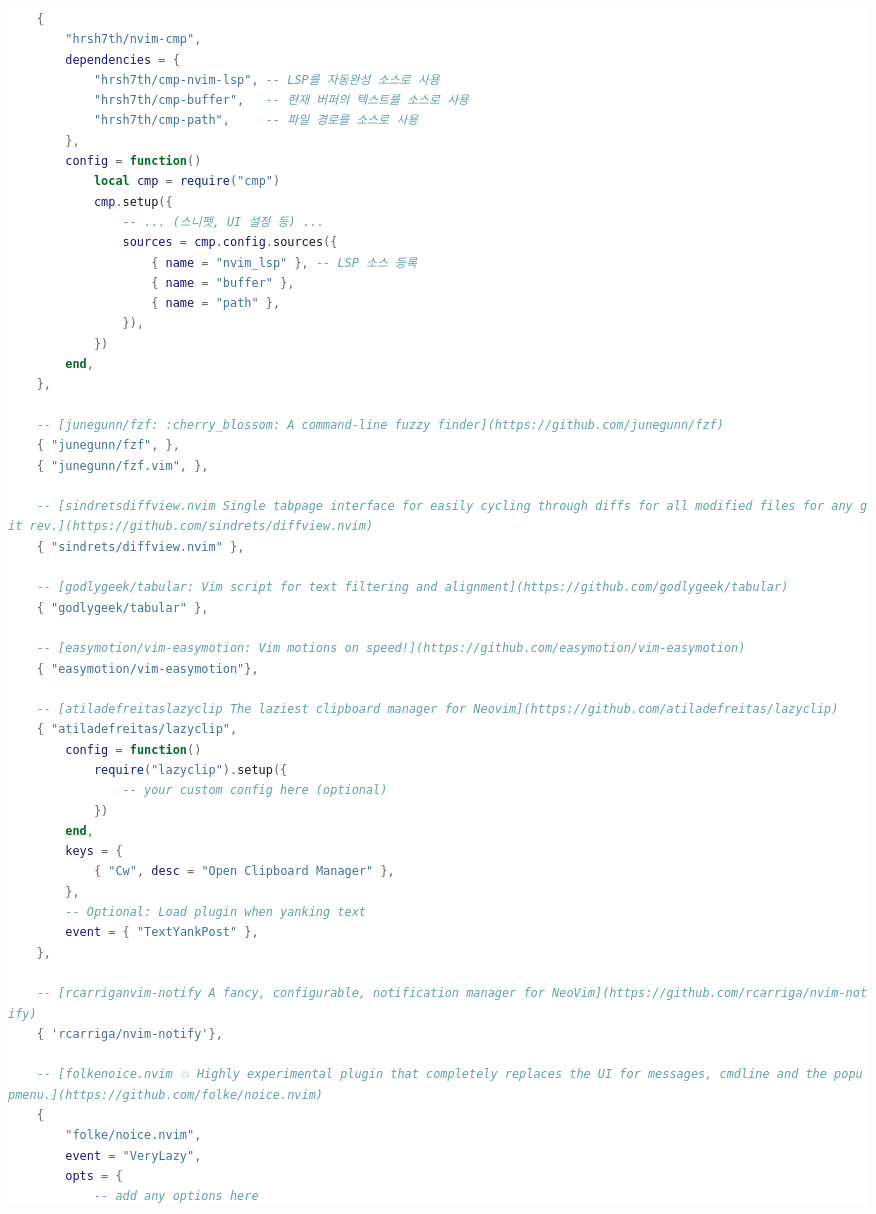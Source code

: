 ```lua
    {
        "hrsh7th/nvim-cmp",
        dependencies = {
            "hrsh7th/cmp-nvim-lsp", -- LSP를 자동완성 소스로 사용
            "hrsh7th/cmp-buffer",   -- 현재 버퍼의 텍스트를 소스로 사용
            "hrsh7th/cmp-path",     -- 파일 경로를 소스로 사용
        },
        config = function()
            local cmp = require("cmp")
            cmp.setup({
                -- ... (스니펫, UI 설정 등) ...
                sources = cmp.config.sources({
                    { name = "nvim_lsp" }, -- LSP 소스 등록
                    { name = "buffer" },
                    { name = "path" },
                }),
            })
        end,
    },

    -- [junegunn/fzf: :cherry_blossom: A command-line fuzzy finder](https://github.com/junegunn/fzf)
    { "junegunn/fzf", },
    { "junegunn/fzf.vim", },

    -- [sindretsdiffview.nvim Single tabpage interface for easily cycling through diffs for all modified files for any git rev.](https://github.com/sindrets/diffview.nvim)
    { "sindrets/diffview.nvim" },

    -- [godlygeek/tabular: Vim script for text filtering and alignment](https://github.com/godlygeek/tabular)
    { "godlygeek/tabular" },

    -- [easymotion/vim-easymotion: Vim motions on speed!](https://github.com/easymotion/vim-easymotion)
    { "easymotion/vim-easymotion"},

    -- [atiladefreitaslazyclip The laziest clipboard manager for Neovim](https://github.com/atiladefreitas/lazyclip)
    { "atiladefreitas/lazyclip",
        config = function()
            require("lazyclip").setup({
                -- your custom config here (optional)
            })
        end,
        keys = {
            { "Cw", desc = "Open Clipboard Manager" },
        },
        -- Optional: Load plugin when yanking text
        event = { "TextYankPost" },
    },

    -- [rcarriganvim-notify A fancy, configurable, notification manager for NeoVim](https://github.com/rcarriga/nvim-notify)
    { 'rcarriga/nvim-notify'},

    -- [folkenoice.nvim 💥 Highly experimental plugin that completely replaces the UI for messages, cmdline and the popupmenu.](https://github.com/folke/noice.nvim)
    {
        "folke/noice.nvim",
        event = "VeryLazy",
        opts = {
            -- add any options here
```
